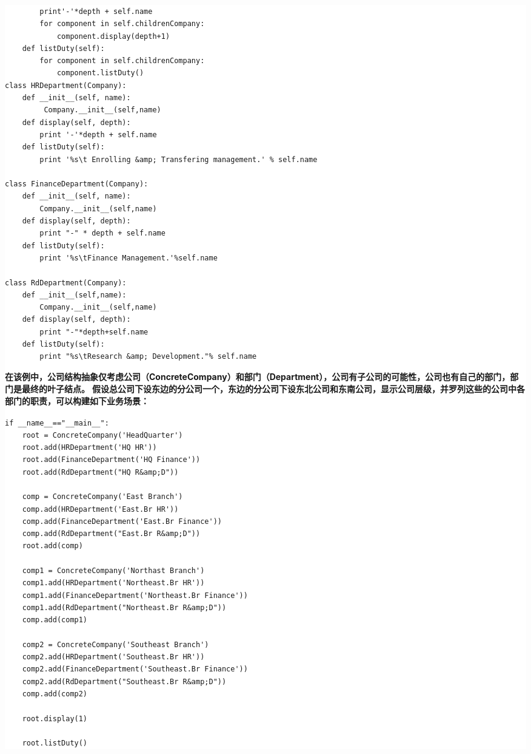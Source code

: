 ```
        print'-'*depth + self.name
        for component in self.childrenCompany:
            component.display(depth+1)
    def listDuty(self):
        for component in self.childrenCompany:
            component.listDuty()
class HRDepartment(Company):
    def __init__(self, name):
         Company.__init__(self,name)
    def display(self, depth):
        print '-'*depth + self.name
    def listDuty(self): 
        print '%s\t Enrolling &amp; Transfering management.' % self.name

class FinanceDepartment(Company):
    def __init__(self, name):
        Company.__init__(self,name)
    def display(self, depth):
        print "-" * depth + self.name
    def listDuty(self): 
        print '%s\tFinance Management.'%self.name

class RdDepartment(Company):
    def __init__(self,name):
        Company.__init__(self,name)
    def display(self, depth):
        print "-"*depth+self.name
    def listDuty(self):
        print "%s\tResearch &amp; Development."% self.name
```

**在该例中，公司结构抽象仅考虑公司（ConcreteCompany）和部门（Department），公司有子公司的可能性，公司也有自己的部门，部门是最终的叶子结点。** **假设总公司下设东边的分公司一个，东边的分公司下设东北公司和东南公司，显示公司层级，并罗列这些的公司中各部门的职责，可以构建如下业务场景：**

```
if __name__=="__main__":
    root = ConcreteCompany('HeadQuarter')
    root.add(HRDepartment('HQ HR'))
    root.add(FinanceDepartment('HQ Finance'))
    root.add(RdDepartment("HQ R&amp;D"))

    comp = ConcreteCompany('East Branch')
    comp.add(HRDepartment('East.Br HR'))
    comp.add(FinanceDepartment('East.Br Finance'))
    comp.add(RdDepartment("East.Br R&amp;D"))
    root.add(comp)

    comp1 = ConcreteCompany('Northast Branch')
    comp1.add(HRDepartment('Northeast.Br HR'))
    comp1.add(FinanceDepartment('Northeast.Br Finance'))
    comp1.add(RdDepartment("Northeast.Br R&amp;D"))
    comp.add(comp1)

    comp2 = ConcreteCompany('Southeast Branch')
    comp2.add(HRDepartment('Southeast.Br HR'))
    comp2.add(FinanceDepartment('Southeast.Br Finance'))
    comp2.add(RdDepartment("Southeast.Br R&amp;D"))
    comp.add(comp2)

    root.display(1)

    root.listDuty()
```
